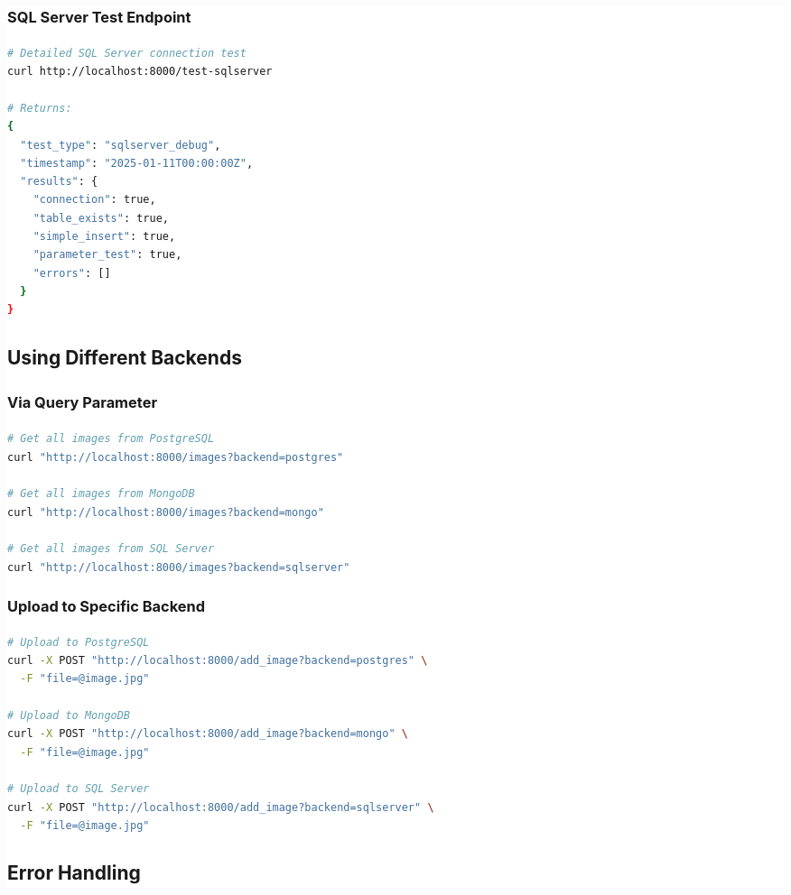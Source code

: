 ### SQL Server Test Endpoint
```bash
# Detailed SQL Server connection test
curl http://localhost:8000/test-sqlserver

# Returns:
{
  "test_type": "sqlserver_debug",
  "timestamp": "2025-01-11T00:00:00Z",
  "results": {
    "connection": true,
    "table_exists": true,
    "simple_insert": true,
    "parameter_test": true,
    "errors": []
  }
}
```

## Using Different Backends

### Via Query Parameter
```bash
# Get all images from PostgreSQL
curl "http://localhost:8000/images?backend=postgres"

# Get all images from MongoDB
curl "http://localhost:8000/images?backend=mongo"

# Get all images from SQL Server
curl "http://localhost:8000/images?backend=sqlserver"
```

### Upload to Specific Backend
```bash
# Upload to PostgreSQL
curl -X POST "http://localhost:8000/add_image?backend=postgres" \
  -F "file=@image.jpg"

# Upload to MongoDB
curl -X POST "http://localhost:8000/add_image?backend=mongo" \
  -F "file=@image.jpg"

# Upload to SQL Server
curl -X POST "http://localhost:8000/add_image?backend=sqlserver" \
  -F "file=@image.jpg"
```

## Error Handling
